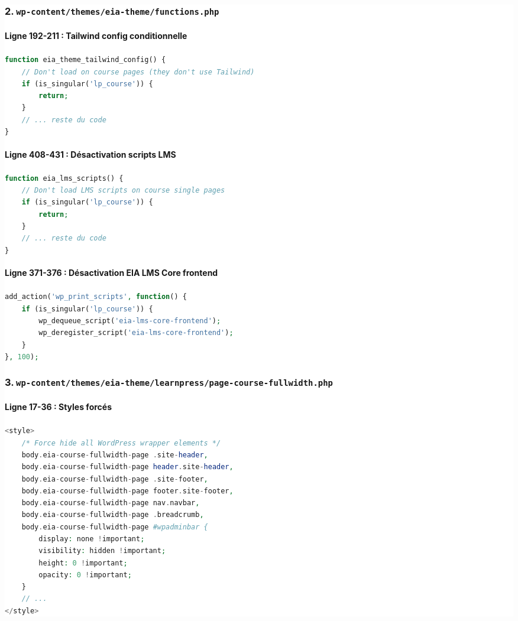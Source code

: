 ### **2. `wp-content/themes/eia-theme/functions.php`**

#### Ligne 192-211 : Tailwind config conditionnelle
```php
function eia_theme_tailwind_config() {
    // Don't load on course pages (they don't use Tailwind)
    if (is_singular('lp_course')) {
        return;
    }
    // ... reste du code
}
```

#### Ligne 408-431 : Désactivation scripts LMS
```php
function eia_lms_scripts() {
    // Don't load LMS scripts on course single pages
    if (is_singular('lp_course')) {
        return;
    }
    // ... reste du code
}
```

#### Ligne 371-376 : Désactivation EIA LMS Core frontend
```php
add_action('wp_print_scripts', function() {
    if (is_singular('lp_course')) {
        wp_dequeue_script('eia-lms-core-frontend');
        wp_deregister_script('eia-lms-core-frontend');
    }
}, 100);
```

### **3. `wp-content/themes/eia-theme/learnpress/page-course-fullwidth.php`**

#### Ligne 17-36 : Styles forcés
```php
<style>
    /* Force hide all WordPress wrapper elements */
    body.eia-course-fullwidth-page .site-header,
    body.eia-course-fullwidth-page header.site-header,
    body.eia-course-fullwidth-page .site-footer,
    body.eia-course-fullwidth-page footer.site-footer,
    body.eia-course-fullwidth-page nav.navbar,
    body.eia-course-fullwidth-page .breadcrumb,
    body.eia-course-fullwidth-page #wpadminbar {
        display: none !important;
        visibility: hidden !important;
        height: 0 !important;
        opacity: 0 !important;
    }
    // ...
</style>
```
